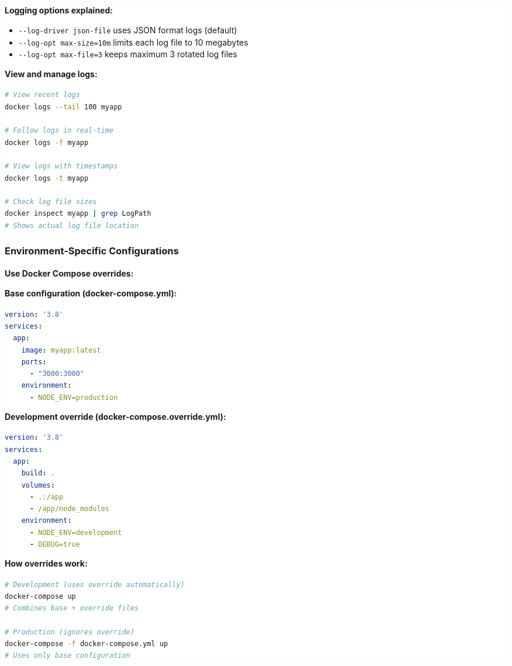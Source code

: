 **Logging options explained:**
- `--log-driver json-file` uses JSON format logs (default)
- `--log-opt max-size=10m` limits each log file to 10 megabytes
- `--log-opt max-file=3` keeps maximum 3 rotated log files

**View and manage logs:**
```bash
# View recent logs
docker logs --tail 100 myapp

# Follow logs in real-time
docker logs -f myapp

# View logs with timestamps
docker logs -t myapp

# Check log file sizes
docker inspect myapp | grep LogPath
# Shows actual log file location
```

### Environment-Specific Configurations

**Use Docker Compose overrides:**

**Base configuration (docker-compose.yml):**
```yaml
version: '3.8'
services:
  app:
    image: myapp:latest
    ports:
      - "3000:3000"
    environment:
      - NODE_ENV=production
```

**Development override (docker-compose.override.yml):**
```yaml
version: '3.8'
services:
  app:
    build: .
    volumes:
      - .:/app
      - /app/node_modules
    environment:
      - NODE_ENV=development
      - DEBUG=true
```

**How overrides work:**
```bash
# Development (uses override automatically)
docker-compose up
# Combines base + override files

# Production (ignores override)
docker-compose -f docker-compose.yml up
# Uses only base configuration
```
